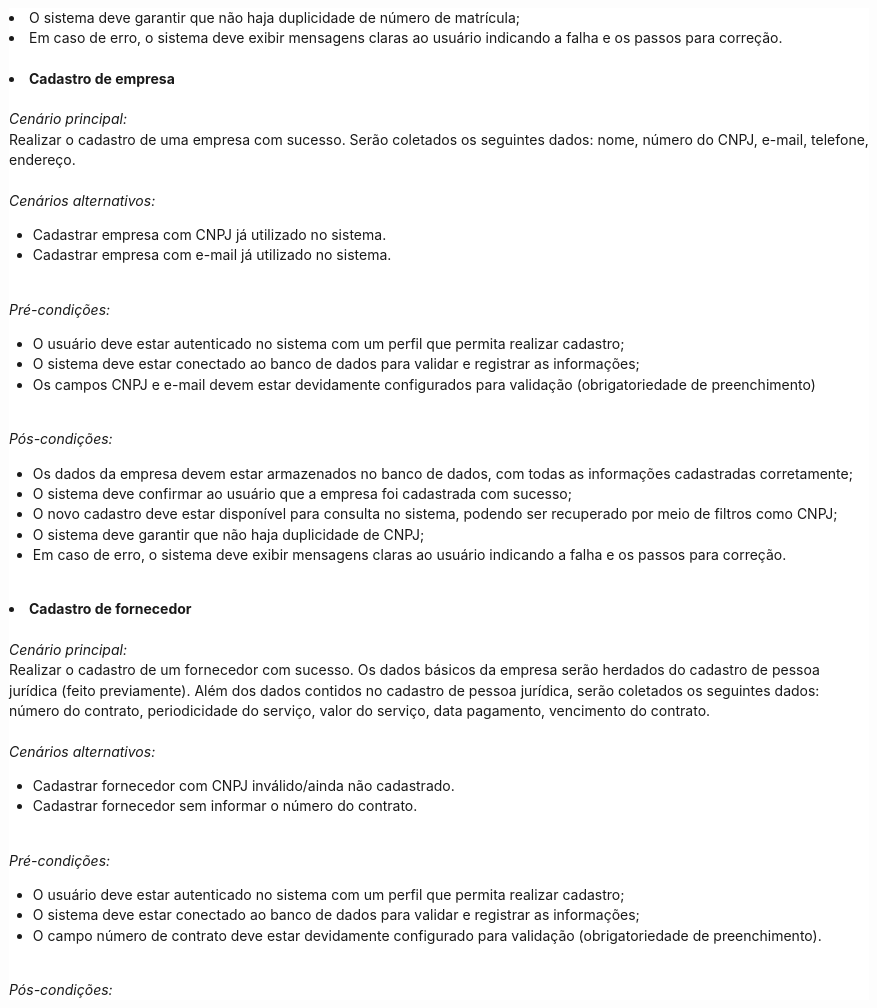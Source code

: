   <li>O sistema deve garantir que não haja duplicidade de número de matrícula;</li>
  <li>Em caso de erro, o sistema deve exibir mensagens claras ao usuário indicando a falha e os passos para correção.</li>
</ul>
<br>


<li><strong>Cadastro de empresa</strong></li>
<br>
<em>Cenário principal:</em><br>
Realizar o cadastro de uma empresa com sucesso. Serão coletados os seguintes dados: nome, número do CNPJ, e-mail, telefone, endereço.<br>
<br>
<em>Cenários alternativos:</em><br>
<ul>
  <li>Cadastrar empresa com CNPJ já utilizado no sistema.</li>
  <li>Cadastrar empresa com e-mail já utilizado no sistema.</li>
</ul>
<br>
<em>Pré-condições:</em><br>
<ul>
  <li>O usuário deve estar autenticado no sistema com um perfil que permita realizar cadastro;</li>
  <li>O sistema deve estar conectado ao banco de dados para validar e registrar as informações;</li>
  <li>Os campos CNPJ e e-mail devem estar devidamente configurados para validação (obrigatoriedade de preenchimento)</li>
</ul>
<br>
<em>Pós-condições:</em><br>
<ul>
  <li>Os dados da empresa devem estar armazenados no banco de dados, com todas as informações cadastradas corretamente;</li>
  <li>O sistema deve confirmar ao usuário que a empresa foi cadastrada com sucesso;</li>
  <li>O novo cadastro deve estar disponível para consulta no sistema, podendo ser recuperado por meio de filtros como CNPJ;</li>
  <li>O sistema deve garantir que não haja duplicidade de CNPJ;</li>
  <li>Em caso de erro, o sistema deve exibir mensagens claras ao usuário indicando a falha e os passos para correção.</li>
</ul>
<br>


<li><strong>Cadastro de fornecedor</strong></li>
<br>
<em>Cenário principal:</em><br>
Realizar o cadastro de um fornecedor com sucesso. Os dados básicos da empresa serão herdados do cadastro de pessoa jurídica (feito previamente). Além dos dados contidos no cadastro de pessoa jurídica, serão coletados os seguintes dados: número do contrato, periodicidade do serviço, valor do serviço, data pagamento, vencimento do contrato.<br>
<br>
<em>Cenários alternativos:</em><br>
<ul>
  <li>Cadastrar fornecedor com CNPJ inválido/ainda não cadastrado.</li>
  <li>Cadastrar fornecedor sem informar o número do contrato.</li>
</ul>
<br>
<em>Pré-condições:</em><br>
<ul>
  <li>O usuário deve estar autenticado no sistema com um perfil que permita realizar cadastro;</li>
  <li>O sistema deve estar conectado ao banco de dados para validar e registrar as informações;</li>
  <li>O campo número de contrato deve estar devidamente configurado para validação (obrigatoriedade de preenchimento).</li>
</ul>
<br>
<em>Pós-condições:</em><br>
<ul>